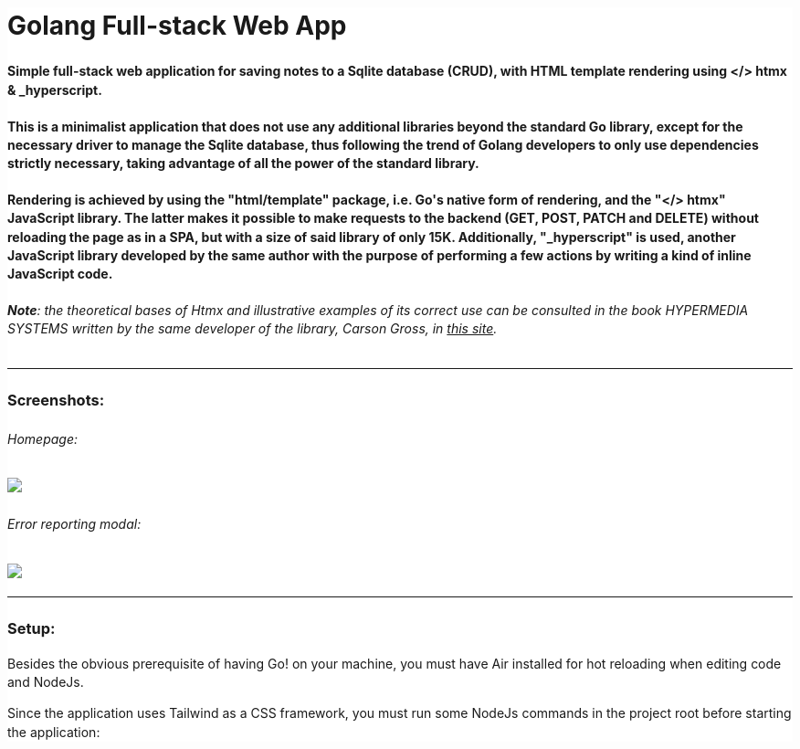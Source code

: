 # Golang Full-stack Web App

#### Simple full-stack web application for saving notes to a Sqlite database (CRUD), with HTML template rendering using </> htmx & _hyperscript.

#### This is a minimalist application that does not use any additional libraries beyond the standard Go library, except for the necessary driver to manage the Sqlite database, thus following the trend of Golang developers to only use dependencies strictly necessary, taking advantage of all the power of the standard library.

#### Rendering is achieved by using the "html/template" package, i.e. Go's native form of rendering, and the "</> htmx" JavaScript library. The latter makes it possible to make requests to the backend (GET, POST, PATCH and DELETE) without reloading the page as in a SPA, but with a size of said library of only 15K. Additionally, "_hyperscript" is used, another JavaScript library developed by the same author with the purpose of performing a few actions by writing a kind of inline JavaScript code.

###### **Note**: the theoretical bases of Htmx and illustrative examples of its correct use can be consulted in the book HYPERMEDIA SYSTEMS written by the same developer of the library, Carson Gross, in [this site](https://hypermedia.systems/).

---

### Screenshots:

###### Homepage:

<img src="https://github.com/emarifer/go-htmx-demo/assets/68773736/16c11d53-3b0a-49a9-8f43-5fe22a2a1cf0" width="75%">

<br>

###### Error reporting modal:

<img src="https://github.com/emarifer/go-htmx-demo/assets/68773736/1b32d022-a765-40d5-aa83-65635d931134" width="75%">

---

### Setup:

Besides the obvious prerequisite of having Go! on your machine, you must have Air installed for hot reloading when editing code and NodeJs.

Since the application uses Tailwind as a CSS framework, you must run some NodeJs commands in the project root before starting the application:
